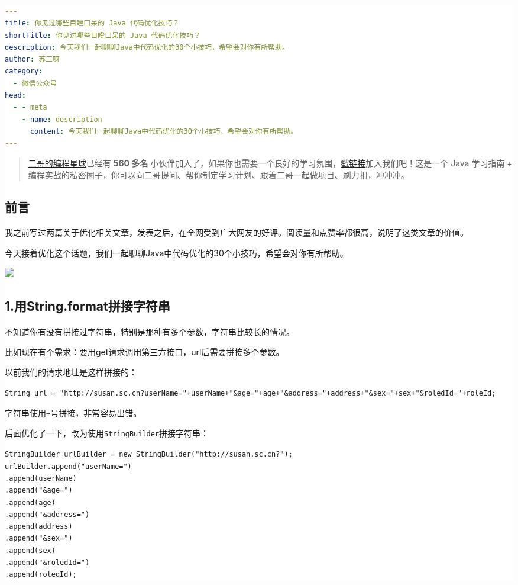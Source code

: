 ```yaml
---
title: 你见过哪些目瞪口呆的 Java 代码优化技巧？
shortTitle: 你见过哪些目瞪口呆的 Java 代码优化技巧？
description: 今天我们一起聊聊Java中代码优化的30个小技巧，希望会对你有所帮助。
author: 苏三呀
category:
  - 微信公众号
head:
  - - meta
    - name: description
      content: 今天我们一起聊聊Java中代码优化的30个小技巧，希望会对你有所帮助。
---
```


>[二哥的编程星球](https://mp.weixin.qq.com/s/3RVsFZ17F0JzoHCLKbQgGw)已经有 **560 多名** 小伙伴加入了，如果你也需要一个良好的学习氛围，[戳链接](https://mp.weixin.qq.com/s/3RVsFZ17F0JzoHCLKbQgGw)加入我们吧！这是一个 Java 学习指南 + 编程实战的私密圈子，你可以向二哥提问、帮你制定学习计划、跟着二哥一起做项目、刷力扣，冲冲冲。

## 前言

我之前写过两篇关于优化相关文章，发表之后，在全网受到广大网友的好评。阅读量和点赞率都很高，说明了这类文章的价值。

今天接着优化这个话题，我们一起聊聊Java中代码优化的30个小技巧，希望会对你有所帮助。

![](http://cdn.tobebetterjavaer.com/tobebetterjavaer/images/nice-article/weixin-nixgnxmdkddjavadmyhjq-52b1af62-86fe-4c7a-b716-e5e5968c733c.jpg)

## 1.用String.format拼接字符串

不知道你有没有拼接过字符串，特别是那种有多个参数，字符串比较长的情况。

比如现在有个需求：要用get请求调用第三方接口，url后需要拼接多个参数。

以前我们的请求地址是这样拼接的：

```
String url = "http://susan.sc.cn?userName="+userName+"&age="+age+"&address="+address+"&sex="+sex+"&roledId="+roleId;
```

字符串使用`+`号拼接，非常容易出错。

后面优化了一下，改为使用`StringBuilder`拼接字符串：

```
StringBuilder urlBuilder = new StringBuilder("http://susan.sc.cn?");
urlBuilder.append("userName=")
.append(userName)
.append("&age=")
.append(age)
.append("&address=")
.append(address)
.append("&sex=")
.append(sex)
.append("&roledId=")
.append(roledId);
```
